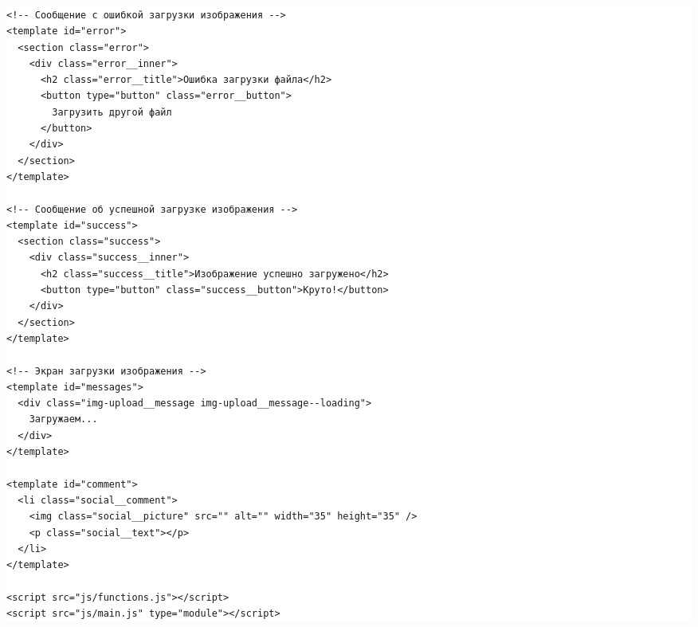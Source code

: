     <!-- Сообщение с ошибкой загрузки изображения -->
    <template id="error">
      <section class="error">
        <div class="error__inner">
          <h2 class="error__title">Ошибка загрузки файла</h2>
          <button type="button" class="error__button">
            Загрузить другой файл
          </button>
        </div>
      </section>
    </template>

    <!-- Сообщение об успешной загрузке изображения -->
    <template id="success">
      <section class="success">
        <div class="success__inner">
          <h2 class="success__title">Изображение успешно загружено</h2>
          <button type="button" class="success__button">Круто!</button>
        </div>
      </section>
    </template>

    <!-- Экран загрузки изображения -->
    <template id="messages">
      <div class="img-upload__message img-upload__message--loading">
        Загружаем...
      </div>
    </template>

    <template id="comment">
      <li class="social__comment">
        <img class="social__picture" src="" alt="" width="35" height="35" />
        <p class="social__text"></p>
      </li>
    </template>

    <script src="js/functions.js"></script>
    <script src="js/main.js" type="module"></script>
  </body>
</html>
